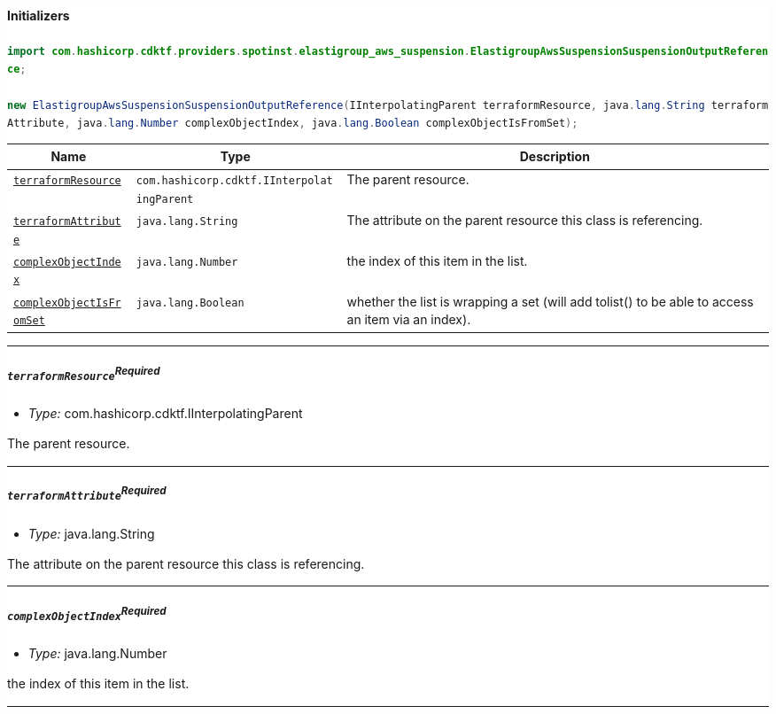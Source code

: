 #### Initializers <a name="Initializers" id="@cdktf/provider-spotinst.elastigroupAwsSuspension.ElastigroupAwsSuspensionSuspensionOutputReference.Initializer"></a>

```java
import com.hashicorp.cdktf.providers.spotinst.elastigroup_aws_suspension.ElastigroupAwsSuspensionSuspensionOutputReference;

new ElastigroupAwsSuspensionSuspensionOutputReference(IInterpolatingParent terraformResource, java.lang.String terraformAttribute, java.lang.Number complexObjectIndex, java.lang.Boolean complexObjectIsFromSet);
```

| **Name** | **Type** | **Description** |
| --- | --- | --- |
| <code><a href="#@cdktf/provider-spotinst.elastigroupAwsSuspension.ElastigroupAwsSuspensionSuspensionOutputReference.Initializer.parameter.terraformResource">terraformResource</a></code> | <code>com.hashicorp.cdktf.IInterpolatingParent</code> | The parent resource. |
| <code><a href="#@cdktf/provider-spotinst.elastigroupAwsSuspension.ElastigroupAwsSuspensionSuspensionOutputReference.Initializer.parameter.terraformAttribute">terraformAttribute</a></code> | <code>java.lang.String</code> | The attribute on the parent resource this class is referencing. |
| <code><a href="#@cdktf/provider-spotinst.elastigroupAwsSuspension.ElastigroupAwsSuspensionSuspensionOutputReference.Initializer.parameter.complexObjectIndex">complexObjectIndex</a></code> | <code>java.lang.Number</code> | the index of this item in the list. |
| <code><a href="#@cdktf/provider-spotinst.elastigroupAwsSuspension.ElastigroupAwsSuspensionSuspensionOutputReference.Initializer.parameter.complexObjectIsFromSet">complexObjectIsFromSet</a></code> | <code>java.lang.Boolean</code> | whether the list is wrapping a set (will add tolist() to be able to access an item via an index). |

---

##### `terraformResource`<sup>Required</sup> <a name="terraformResource" id="@cdktf/provider-spotinst.elastigroupAwsSuspension.ElastigroupAwsSuspensionSuspensionOutputReference.Initializer.parameter.terraformResource"></a>

- *Type:* com.hashicorp.cdktf.IInterpolatingParent

The parent resource.

---

##### `terraformAttribute`<sup>Required</sup> <a name="terraformAttribute" id="@cdktf/provider-spotinst.elastigroupAwsSuspension.ElastigroupAwsSuspensionSuspensionOutputReference.Initializer.parameter.terraformAttribute"></a>

- *Type:* java.lang.String

The attribute on the parent resource this class is referencing.

---

##### `complexObjectIndex`<sup>Required</sup> <a name="complexObjectIndex" id="@cdktf/provider-spotinst.elastigroupAwsSuspension.ElastigroupAwsSuspensionSuspensionOutputReference.Initializer.parameter.complexObjectIndex"></a>

- *Type:* java.lang.Number

the index of this item in the list.

---
